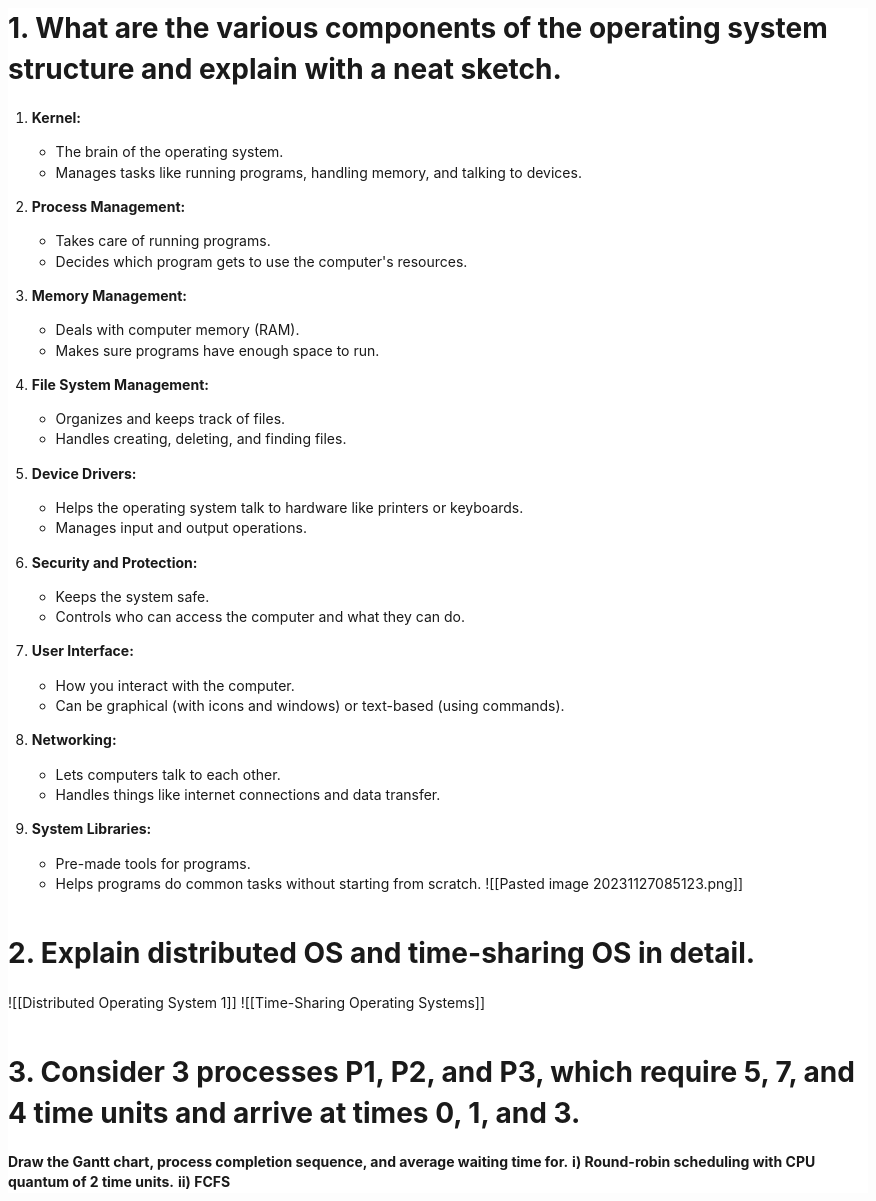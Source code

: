 # **1. What are the various components of the operating system structure and explain with a neat sketch.**


1. **Kernel:**
   - The brain of the operating system.
   - Manages tasks like running programs, handling memory, and talking to devices.

2. **Process Management:**
   - Takes care of running programs.
   - Decides which program gets to use the computer's resources.

3. **Memory Management:**
   - Deals with computer memory (RAM).
   - Makes sure programs have enough space to run.

4. **File System Management:**
   - Organizes and keeps track of files.
   - Handles creating, deleting, and finding files.

5. **Device Drivers:**
   - Helps the operating system talk to hardware like printers or keyboards.
   - Manages input and output operations.

6. **Security and Protection:**
   - Keeps the system safe.
   - Controls who can access the computer and what they can do.

7. **User Interface:**
   - How you interact with the computer.
   - Can be graphical (with icons and windows) or text-based (using commands).

8. **Networking:**
   - Lets computers talk to each other.
   - Handles things like internet connections and data transfer.

9. **System Libraries:**
   - Pre-made tools for programs.
   - Helps programs do common tasks without starting from scratch.
![[Pasted image 20231127085123.png]]
# **2. Explain distributed OS and time-sharing OS in detail.**
![[Distributed Operating System 1]]
![[Time-Sharing Operating Systems]]
# **3. Consider 3 processes P1, P2, and P3, which require 5, 7, and 4 time units and arrive at times 0, 1, and 3.** 
   **Draw the Gantt chart, process completion sequence, and average waiting time for.** 
   **i) Round-robin scheduling with CPU quantum of 2 time units.** 
   **ii) FCFS**
